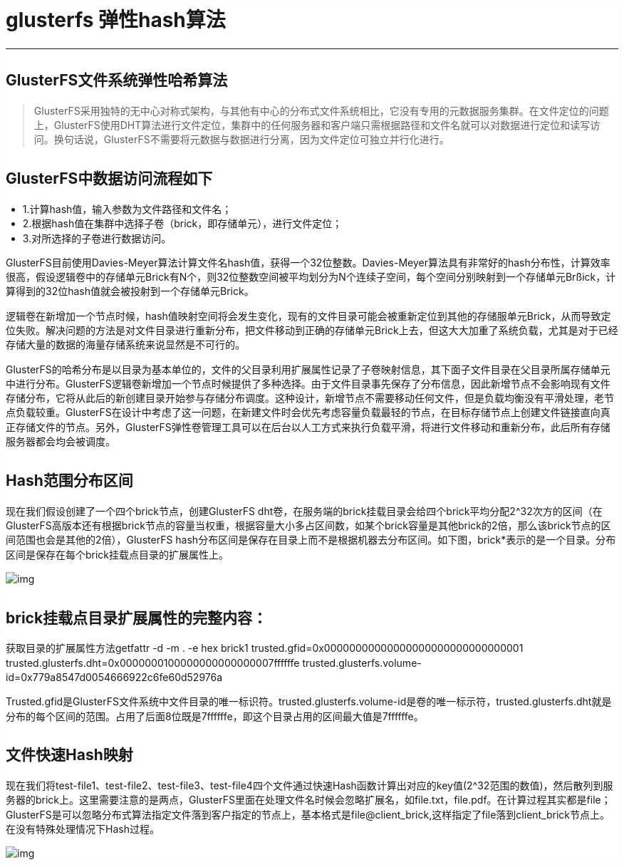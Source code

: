 # glusterfs 弹性hash算法

------



## GlusterFS文件系统弹性哈希算法

> GlusterFS采用独特的无中心对称式架构，与其他有中心的分布式文件系统相比，它没有专用的元数据服务集群。在文件定位的问题上，GlusterFS使用DHT算法进行文件定位，集群中的任何服务器和客户端只需根据路径和文件名就可以对数据进行定位和读写访问。换句话说，GlusterFS不需要将元数据与数据进行分离，因为文件定位可独立并行化进行。

## GlusterFS中数据访问流程如下

- 1.计算hash值，输入参数为文件路径和文件名；
- 2.根据hash值在集群中选择子卷（brick，即存储单元），进行文件定位；
- 3.对所选择的子卷进行数据访问。

GlusterFS目前使用Davies-Meyer算法计算文件名hash值，获得一个32位整数。Davies-Meyer算法具有非常好的hash分布性，计算效率很高，假设逻辑卷中的存储单元Brick有N个，则32位整数空间被平均划分为N个连续子空间，每个空间分别映射到一个存储单元Brßick，计算得到的32位hash值就会被投射到一个存储单元Brick。

逻辑卷在新增加一个节点时候，hash值映射空间将会发生变化，现有的文件目录可能会被重新定位到其他的存储服单元Brick，从而导致定位失败。解决问题的方法是对文件目录进行重新分布，把文件移动到正确的存储单元Brick上去，但这大大加重了系统负载，尤其是对于已经存储大量的数据的海量存储系统来说显然是不可行的。

GlusterFS的哈希分布是以目录为基本单位的，文件的父目录利用扩展属性记录了子卷映射信息，其下面子文件目录在父目录所属存储单元中进行分布。GlusterFS逻辑卷新增加一个节点时候提供了多种选择。由于文件目录事先保存了分布信息，因此新增节点不会影响现有文件存储分布，它将从此后的新创建目录开始参与存储分布调度。这种设计，新增节点不需要移动任何文件，但是负载均衡没有平滑处理，老节点负载较重。GlusterFS在设计中考虑了这一问题，在新建文件时会优先考虑容量负载最轻的节点，在目标存储节点上创建文件链接直向真正存储文件的节点。另外，GlusterFS弹性卷管理工具可以在后台以人工方式来执行负载平滑，将进行文件移动和重新分布，此后所有存储服务器都会均会被调度。

## Hash范围分布区间

现在我们假设创建了一个四个brick节点，创建GlusterFS dht卷，在服务端的brick挂载目录会给四个brick平均分配2^32次方的区间（在GlusterFS高版本还有根据brick节点的容量当权重，根据容量大小多占区间数，如某个brick容量是其他brick的2倍，那么该brick节点的区间范围也会是其他的2倍），GlusterFS hash分布区间是保存在目录上而不是根据机器去分布区间。如下图，brick*表示的是一个目录。分布区间是保存在每个brick挂载点目录的扩展属性上。

![img](http://img.liuwenqi.com/blog/2019-07-24-014948.jpg)

## brick挂载点目录扩展属性的完整内容：

获取目录的扩展属性方法getfattr -d -m . -e hex brick1 trusted.gfid=0x00000000000000000000000000000001 trusted.glusterfs.dht=0x0000000100000000000000007ffffffe trusted.glusterfs.volume-id=0x779a8547d0054666922c6fe60d52976a

Trusted.gfid是GlusterFS文件系统中文件目录的唯一标识符。trusted.glusterfs.volume-id是卷的唯一标示符，trusted.glusterfs.dht就是分布的每个区间的范围。占用了后面8位既是7ffffffe，即这个目录占用的区间最大值是7ffffffe。

## 文件快速Hash映射

现在我们将test-file1、test-file2、test-file3、test-file4四个文件通过快速Hash函数计算出对应的key值(2^32范围的数值)，然后散列到服务器的brick上。这里需要注意的是两点，GlusterFS里面在处理文件名时候会忽略扩展名，如file.txt，file.pdf。在计算过程其实都是file；GlusterFS是可以忽略分布式算法指定文件落到客户指定的节点上，基本格式是file@client_brick,这样指定了file落到client_brick节点上。在没有特殊处理情况下Hash过程。

![img](http://img.liuwenqi.com/blog/2019-07-24-015014.jpg)
